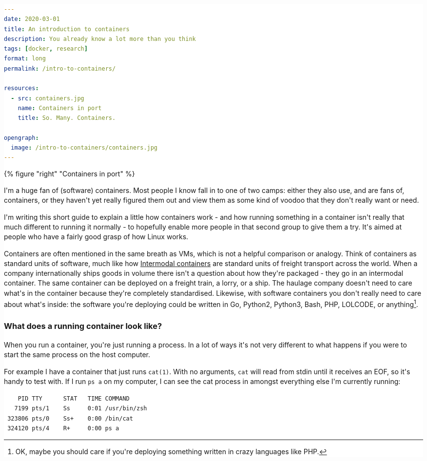 ```yaml
---
date: 2020-03-01
title: An introduction to containers
description: You already know a lot more than you think
tags: [docker, research]
format: long
permalink: /intro-to-containers/

resources:
  - src: containers.jpg
    name: Containers in port
    title: So. Many. Containers.

opengraph:
  image: /intro-to-containers/containers.jpg
---
```


{% figure "right" "Containers in port" %}

I'm a huge fan of (software) containers. Most people I know fall in to one of two camps:
either they also use, and are fans of, containers, or they haven't yet really figured them
out and view them as some kind of voodoo that they don't really want or need.

I'm writing this short guide to explain a little how containers work - and how running
something in a container isn't really that much different to running it normally -
to hopefully enable more people in that second group to give them a try. It's aimed at
people who have a fairly good grasp of how Linux works.

Containers are often mentioned in the same breath as VMs, which is not a helpful comparison
or analogy. Think of containers as standard units of software, much like how 
[Intermodal containers](https://en.wikipedia.org/wiki/Intermodal_container) are standard
units of freight transport across the world. When a company internationally ships goods in
volume there isn't a question about how they're packaged - they go in an intermodal container.
The same container can be deployed on a freight train, a lorry, or a ship. The haulage company
doesn't need to care what's in the container because they're completely standardised.
Likewise, with software containers you don't really need to care about what's inside: the
software you're deploying could be written in Go, Python2, Python3, Bash, PHP, LOLCODE, or
anything[^1]. 



### What does a running container look like?

When you run a container, you're just running a process. In a lot of ways it's not
very different to what happens if you were to start the same process on the host
computer.

For example I have a container that just runs `cat(1)`. With no arguments, `cat`
will read from stdin until it receives an EOF, so it's handy to test with.
If I run `ps a` on my computer, I can see the cat process in amongst everything
else I'm currently running:

```text
    PID TTY      STAT   TIME COMMAND
   7199 pts/1    Ss     0:01 /usr/bin/zsh
 323806 pts/0    Ss+    0:00 /bin/cat
 324120 pts/4    R+     0:00 ps a
```


[^1]: OK, maybe you should care if you're deploying something written in crazy languages like PHP.
[^2]: Some multi-process apps, such as web browsers, are starting to use namespaces to enhance security,
[^3]: "Unix timesharing system"; in practice this means having a separate hostname